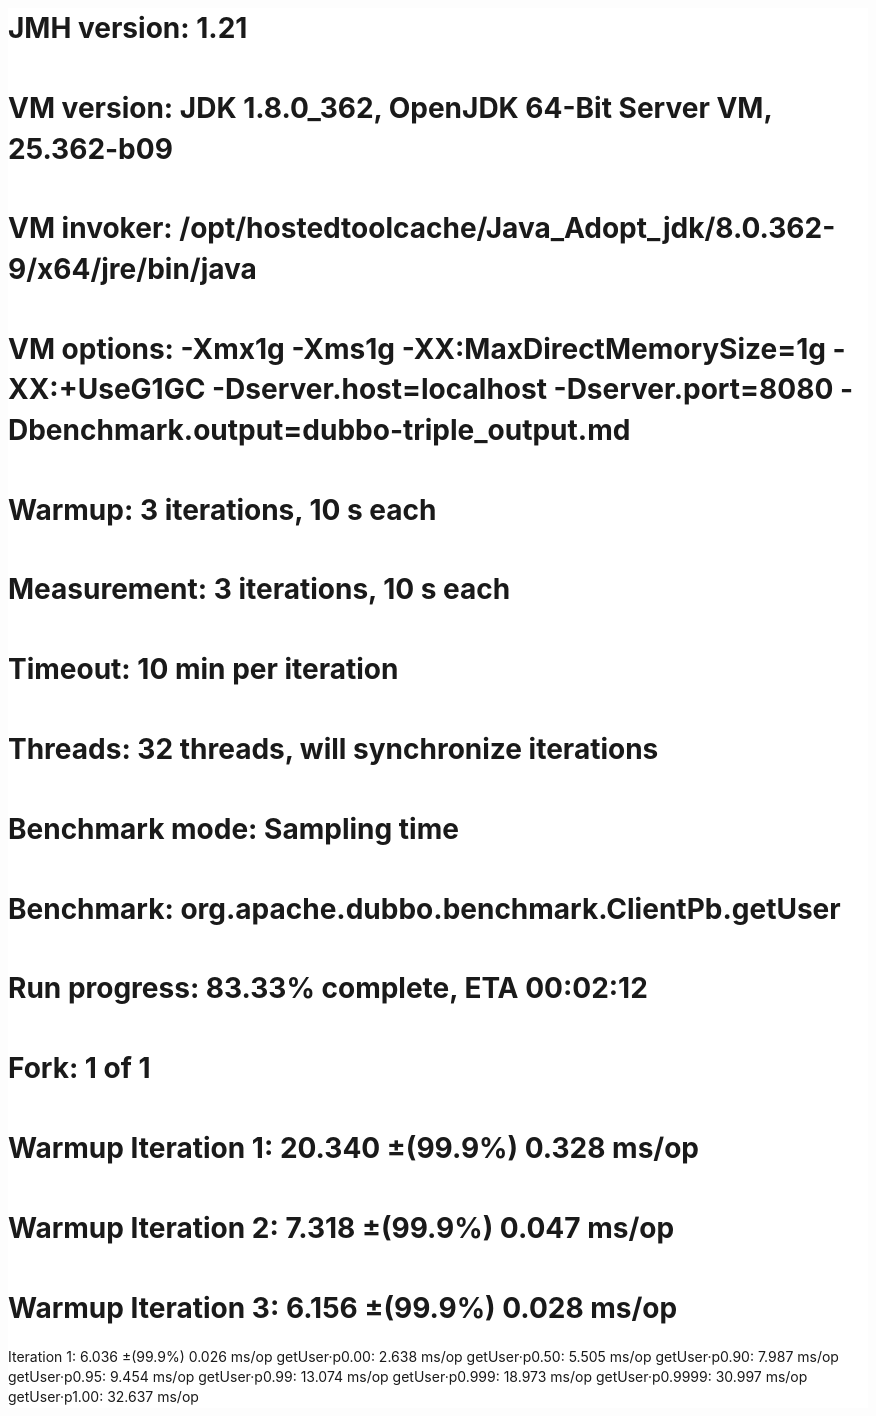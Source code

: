 
# JMH version: 1.21
# VM version: JDK 1.8.0_362, OpenJDK 64-Bit Server VM, 25.362-b09
# VM invoker: /opt/hostedtoolcache/Java_Adopt_jdk/8.0.362-9/x64/jre/bin/java
# VM options: -Xmx1g -Xms1g -XX:MaxDirectMemorySize=1g -XX:+UseG1GC -Dserver.host=localhost -Dserver.port=8080 -Dbenchmark.output=dubbo-triple_output.md
# Warmup: 3 iterations, 10 s each
# Measurement: 3 iterations, 10 s each
# Timeout: 10 min per iteration
# Threads: 32 threads, will synchronize iterations
# Benchmark mode: Sampling time
# Benchmark: org.apache.dubbo.benchmark.ClientPb.getUser

# Run progress: 83.33% complete, ETA 00:02:12
# Fork: 1 of 1
# Warmup Iteration   1: 20.340 ±(99.9%) 0.328 ms/op
# Warmup Iteration   2: 7.318 ±(99.9%) 0.047 ms/op
# Warmup Iteration   3: 6.156 ±(99.9%) 0.028 ms/op
Iteration   1: 6.036 ±(99.9%) 0.026 ms/op
                 getUser·p0.00:   2.638 ms/op
                 getUser·p0.50:   5.505 ms/op
                 getUser·p0.90:   7.987 ms/op
                 getUser·p0.95:   9.454 ms/op
                 getUser·p0.99:   13.074 ms/op
                 getUser·p0.999:  18.973 ms/op
                 getUser·p0.9999: 30.997 ms/op
                 getUser·p1.00:   32.637 ms/op
